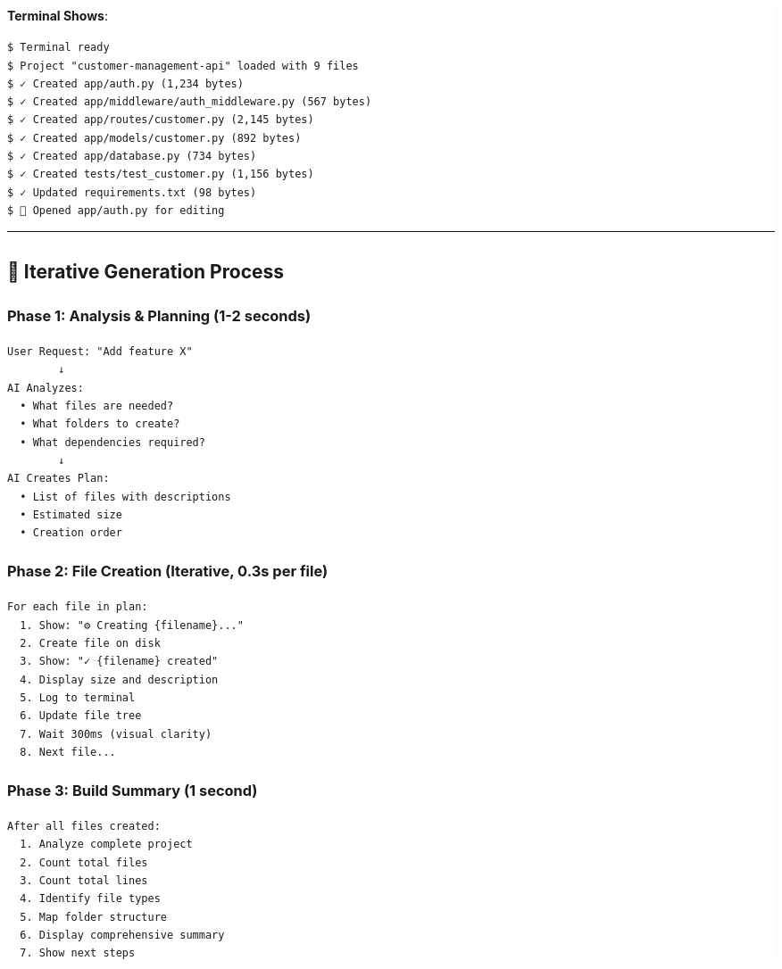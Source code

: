 **Terminal Shows**:
```
$ Terminal ready
$ Project "customer-management-api" loaded with 9 files
$ ✓ Created app/auth.py (1,234 bytes)
$ ✓ Created app/middleware/auth_middleware.py (567 bytes)
$ ✓ Created app/routes/customer.py (2,145 bytes)
$ ✓ Created app/models/customer.py (892 bytes)
$ ✓ Created app/database.py (734 bytes)
$ ✓ Created tests/test_customer.py (1,156 bytes)
$ ✓ Updated requirements.txt (98 bytes)
$ 📄 Opened app/auth.py for editing
```

---

## 🔄 Iterative Generation Process

### Phase 1: Analysis & Planning (1-2 seconds)
```
User Request: "Add feature X"
        ↓
AI Analyzes:
  • What files are needed?
  • What folders to create?
  • What dependencies required?
        ↓
AI Creates Plan:
  • List of files with descriptions
  • Estimated size
  • Creation order
```

### Phase 2: File Creation (Iterative, 0.3s per file)
```
For each file in plan:
  1. Show: "⚙️ Creating {filename}..."
  2. Create file on disk
  3. Show: "✓ {filename} created"
  4. Display size and description
  5. Log to terminal
  6. Update file tree
  7. Wait 300ms (visual clarity)
  8. Next file...
```

### Phase 3: Build Summary (1 second)
```
After all files created:
  1. Analyze complete project
  2. Count total files
  3. Count total lines
  4. Identify file types
  5. Map folder structure
  6. Display comprehensive summary
  7. Show next steps
```
